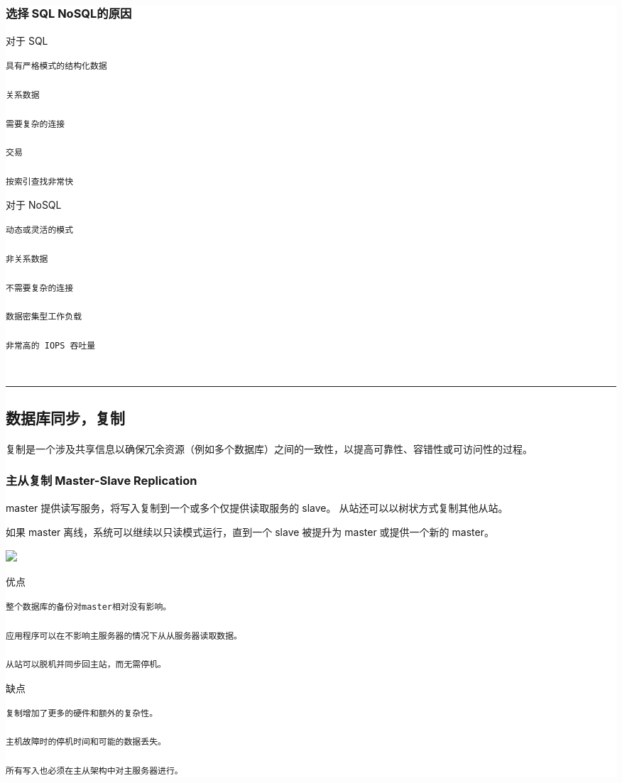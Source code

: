 ### 选择 SQL NoSQL的原因

对于 SQL

    具有严格模式的结构化数据

    关系数据

    需要复杂的连接

    交易

    按索引查找非常快


对于 NoSQL
    
    动态或灵活的模式

    非关系数据

    不需要复杂的连接

    数据密集型工作负载

    非常高的 IOPS 吞吐量


<br>

---


##  数据库同步，复制

复制是一个涉及共享信息以确保冗余资源（例如多个数据库）之间的一致性，以提高可靠性、容错性或可访问性的过程。


### 主从复制 Master-Slave Replication

master 提供读写服务，将写入复制到一个或多个仅提供读取服务的 slave。 从站还可以以树状方式复制其他从站。

如果 master 离线，系统可以继续以只读模式运行，直到一个 slave 被提升为 master 或提供一个新的 master。

![](https://raw.githubusercontent.com/karanpratapsingh/portfolio/master/public/static/courses/system-design/chapter-II/database-replication/master-slave-replication.png)


优点
    
    整个数据库的备份对master相对没有影响。

    应用程序可以在不影响主服务器的情况下从从服务器读取数据。

    从站可以脱机并同步回主站，而无需停机。


缺点

    复制增加了更多的硬件和额外的复杂性。

    主机故障时的停机时间和可能的数据丢失。

    所有写入也必须在主从架构中对主服务器进行。
